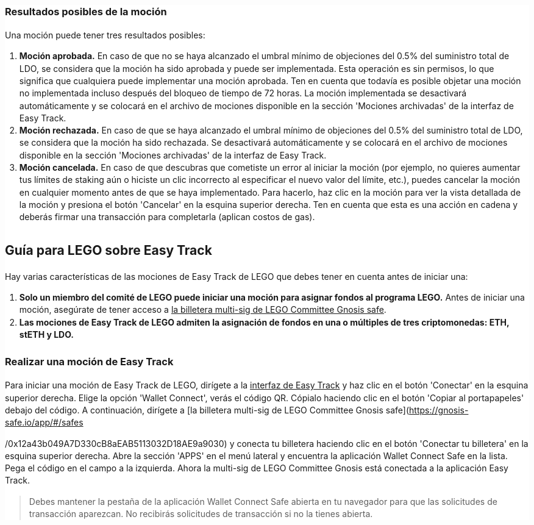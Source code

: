 ### Resultados posibles de la moción

Una moción puede tener tres resultados posibles:

1. **Moción aprobada.**
En caso de que no se haya alcanzado el umbral mínimo de objeciones del 0.5% del suministro total de LDO, se considera que la moción ha sido aprobada y puede ser implementada. Esta operación es sin permisos, lo que significa que cualquiera puede implementar una moción aprobada. Ten en cuenta que todavía es posible objetar una moción no implementada incluso después del bloqueo de tiempo de 72 horas. La moción implementada se desactivará automáticamente y se colocará en el archivo de mociones disponible en la sección 'Mociones archivadas' de la interfaz de Easy Track.
2. **Moción rechazada.**
En caso de que se haya alcanzado el umbral mínimo de objeciones del 0.5% del suministro total de LDO, se considera que la moción ha sido rechazada. Se desactivará automáticamente y se colocará en el archivo de mociones disponible en la sección 'Mociones archivadas' de la interfaz de Easy Track.
3. **Moción cancelada.**
En caso de que descubras que cometiste un error al iniciar la moción (por ejemplo, no quieres aumentar tus límites de staking aún o hiciste un clic incorrecto al especificar el nuevo valor del límite, etc.), puedes cancelar la moción en cualquier momento antes de que se haya implementado. Para hacerlo, haz clic en la moción para ver la vista detallada de la moción y presiona el botón 'Cancelar' en la esquina superior derecha. Ten en cuenta que esta es una acción en cadena y deberás firmar una transacción para completarla (aplican costos de gas).

## Guía para LEGO sobre Easy Track

Hay varias características de las mociones de Easy Track de LEGO que debes tener en cuenta antes de iniciar una:

1. **Solo un miembro del comité de LEGO puede iniciar una moción para asignar fondos al programa LEGO.** Antes de iniciar una moción, asegúrate de tener acceso a [la billetera multi-sig de LEGO Committee Gnosis safe](https://gnosis-safe.io/app/#/safes/0x12a43b049A7D330cB8aEAB5113032D18AE9a9030).
2. **Las mociones de Easy Track de LEGO admiten la asignación de fondos en una o múltiples de tres criptomonedas: ETH, stETH y LDO.**

### Realizar una moción de Easy Track

Para iniciar una moción de Easy Track de LEGO, dirígete a la [interfaz de Easy Track](https://easytrack.lido.fi/) y haz clic en el botón 'Conectar' en la esquina superior derecha.
Elige la opción 'Wallet Connect', verás el código QR. Cópialo haciendo clic en el botón 'Copiar al portapapeles' debajo del código.
A continuación, dirígete a [la billetera multi-sig de LEGO Committee Gnosis safe](https://gnosis-safe.io/app/#/safes

/0x12a43b049A7D330cB8aEAB5113032D18AE9a9030) y conecta tu billetera haciendo clic en el botón 'Conectar tu billetera' en la esquina superior derecha.
Abre la sección 'APPS' en el menú lateral y encuentra la aplicación Wallet Connect Safe en la lista.
Pega el código en el campo a la izquierda. Ahora la multi-sig de LEGO Committee Gnosis está conectada a la aplicación Easy Track.
> Debes mantener la pestaña de la aplicación Wallet Connect Safe abierta en tu navegador para que las solicitudes de transacción aparezcan. No recibirás solicitudes de transacción si no la tienes abierta.
